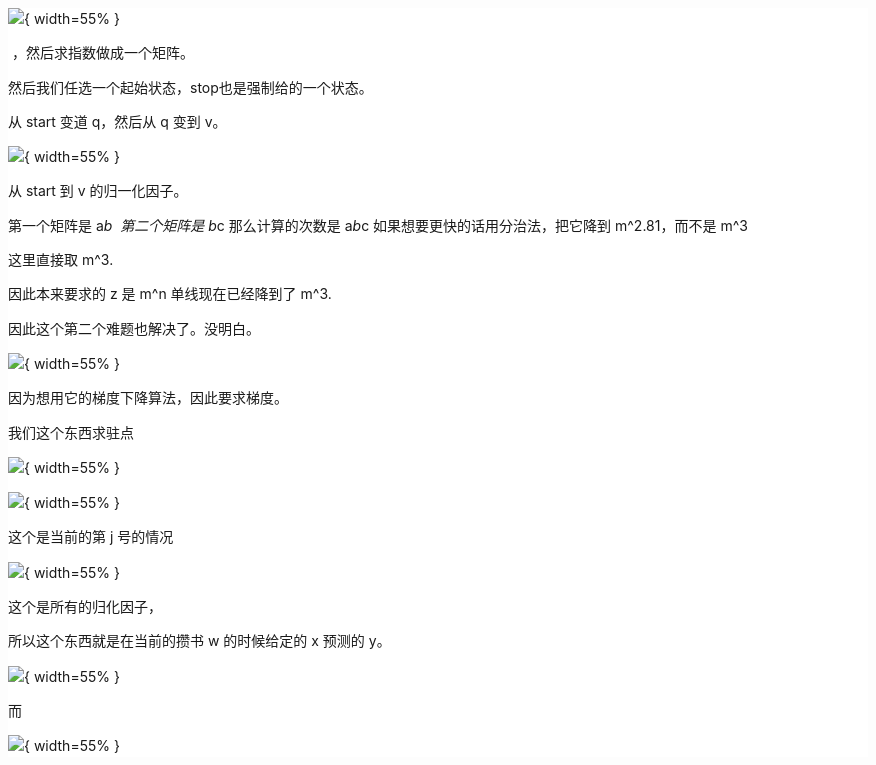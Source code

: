 
![](http://images.iterate.site/blog/image/180728/ED2C8acGc0.png?imageslim){ width=55% }

 ，然后求指数做成一个矩阵。



然后我们任选一个起始状态，stop也是强制给的一个状态。



从 start 变道 q，然后从 q 变到 v。


![](http://images.iterate.site/blog/image/180728/HcCHGEa5D7.png?imageslim){ width=55% }

从 start 到 v 的归一化因子。

第一个矩阵是 a*b  第二个矩阵是 b*c 那么计算的次数是 a*b*c 如果想要更快的话用分治法，把它降到 m^2.81，而不是 m^3



这里直接取 m^3.



因此本来要求的 z 是 m^n 单线现在已经降到了 m^3.



因此这个第二个难题也解决了。没明白。






![](http://images.iterate.site/blog/image/180728/E054Fb9e1H.png?imageslim){ width=55% }

因为想用它的梯度下降算法，因此要求梯度。



我们这个东西求驻点


![](http://images.iterate.site/blog/image/180728/Im9Em5GgeC.png?imageslim){ width=55% }

![](http://images.iterate.site/blog/image/180728/e8cIIcE121.png?imageslim){ width=55% }

这个是当前的第 j 号的情况


![](http://images.iterate.site/blog/image/180728/EKKGbFFCdi.png?imageslim){ width=55% }

这个是所有的归化因子，



所以这个东西就是在当前的攒书 w 的时候给定的 x 预测的 y。

![](http://images.iterate.site/blog/image/180728/cceJE0c8h4.png?imageslim){ width=55% }

而

![](http://images.iterate.site/blog/image/180728/0c43jg64mg.png?imageslim){ width=55% }
